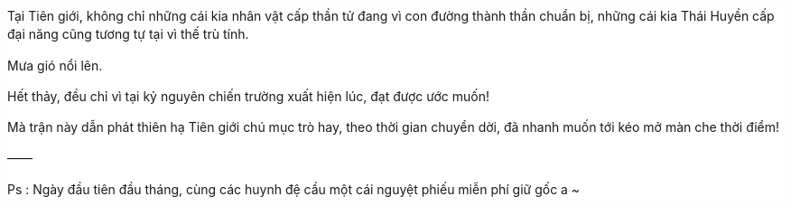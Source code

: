 Tại Tiên giới, không chỉ những cái kia nhân vật cấp thần tử đang vì con đường thành thần chuẩn bị, những cái kia Thái Huyền cấp đại năng cũng tương tự tại vì thế trù tính.

Mưa gió nổi lên.

Hết thảy, đều chỉ vì tại kỷ nguyên chiến trường xuất hiện lúc, đạt được ước muốn!

Mà trận này dẫn phát thiên hạ Tiên giới chú mục trò hay, theo thời gian chuyển dời, đã nhanh muốn tới kéo mở màn che thời điểm!

——

Ps : Ngày đầu tiên đầu tháng, cùng các huynh đệ cầu một cái nguyệt phiếu miễn phí giữ gốc a ~




